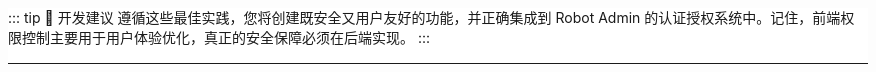 ::: tip 🎯 开发建议
遵循这些最佳实践，您将创建既安全又用户友好的功能，并正确集成到 Robot Admin 的认证授权系统中。记住，前端权限控制主要用于用户体验优化，真正的安全保障必须在后端实现。
:::

---


<GitHubBadges />

<style>
.hero-banner {
  background: linear-gradient(135deg, #667eea 0%, #764ba2 100%);
  border-radius: 16px;
  padding: 2.5rem 2rem;
  text-align: center;
  color: white;
  margin: 2rem 0;
}

.hero-banner h2 {
  margin: 0 0 1rem 0;
  font-size: 1.8rem;
  font-weight: bold;
}

.hero-banner p {
  margin: 0;
  font-size: 1.1rem;
  opacity: 0.9;
}

@media (max-width: 768px) {
  .hero-banner h2 {
    font-size: 1.5rem;
  }
}
</style>

